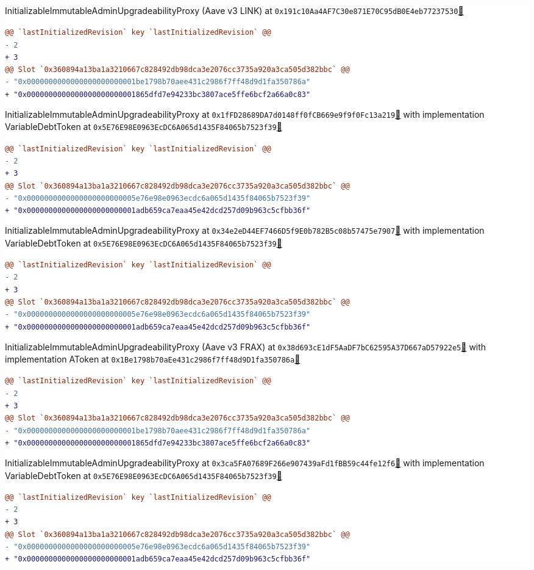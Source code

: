 InitializableImmutableAdminUpgradeabilityProxy (Aave v3 LINK) at `0x191c10Aa4AF7C30e871E70C95dB0E4eb77237530`[:ghost:](https://github.com/bgd-labs/aave-address-book "AaveV3Arbitrum.ASSETS.LINK.A_TOKEN")
```diff
@@ `lastInitializedRevision` key `lastInitializedRevision` @@
- 2
+ 3
@@ Slot `0x360894a13ba1a3210667c828492db98dca3e2076cc3735a920a3ca505d382bbc` @@
- "0x0000000000000000000000001be1798b70aee431c2986f7ff48d9d1fa350786a"
+ "0x0000000000000000000000001865dfd7e94233bc3807ace5ffe6bcf2a66a0c83"
```

InitializableImmutableAdminUpgradeabilityProxy at `0x1fFD28689DA7d0148ff0fCB669e9f9f0Fc13a219`[:ghost:](https://github.com/bgd-labs/aave-address-book "AaveV3Arbitrum.ASSETS.ezETH.V_TOKEN") with implementation VariableDebtToken at `0x5E76E98E0963EcDC6A065d1435F84065b7523f39`[:ghost:](https://github.com/bgd-labs/aave-address-book "AaveV3Arbitrum.DEFAULT_VARIABLE_DEBT_TOKEN_IMPL_REV_2")
```diff
@@ `lastInitializedRevision` key `lastInitializedRevision` @@
- 2
+ 3
@@ Slot `0x360894a13ba1a3210667c828492db98dca3e2076cc3735a920a3ca505d382bbc` @@
- "0x0000000000000000000000005e76e98e0963ecdc6a065d1435f84065b7523f39"
+ "0x0000000000000000000000001adb659ca7eaa45e42dcd257d09b963c5cfbb36f"
```

InitializableImmutableAdminUpgradeabilityProxy at `0x34e2eD44EF7466D5f9E0b782B5c08b57475e7907`[:ghost:](https://github.com/bgd-labs/aave-address-book "AaveV3Arbitrum.ASSETS.MAI.V_TOKEN") with implementation VariableDebtToken at `0x5E76E98E0963EcDC6A065d1435F84065b7523f39`[:ghost:](https://github.com/bgd-labs/aave-address-book "AaveV3Arbitrum.DEFAULT_VARIABLE_DEBT_TOKEN_IMPL_REV_2")
```diff
@@ `lastInitializedRevision` key `lastInitializedRevision` @@
- 2
+ 3
@@ Slot `0x360894a13ba1a3210667c828492db98dca3e2076cc3735a920a3ca505d382bbc` @@
- "0x0000000000000000000000005e76e98e0963ecdc6a065d1435f84065b7523f39"
+ "0x0000000000000000000000001adb659ca7eaa45e42dcd257d09b963c5cfbb36f"
```

InitializableImmutableAdminUpgradeabilityProxy (Aave v3 FRAX) at `0x38d693cE1dF5AaDF7bC62595A37D667aD57922e5`[:ghost:](https://github.com/bgd-labs/aave-address-book "AaveV3Arbitrum.ASSETS.FRAX.A_TOKEN") with implementation AToken at `0x1Be1798b70aEe431c2986f7ff48d9D1fa350786a`[:ghost:](https://github.com/bgd-labs/aave-address-book "AaveV3Arbitrum.DEFAULT_A_TOKEN_IMPL_REV_2")
```diff
@@ `lastInitializedRevision` key `lastInitializedRevision` @@
- 2
+ 3
@@ Slot `0x360894a13ba1a3210667c828492db98dca3e2076cc3735a920a3ca505d382bbc` @@
- "0x0000000000000000000000001be1798b70aee431c2986f7ff48d9d1fa350786a"
+ "0x0000000000000000000000001865dfd7e94233bc3807ace5ffe6bcf2a66a0c83"
```

InitializableImmutableAdminUpgradeabilityProxy at `0x3ca5FA07689F266e907439aFd1fBB59c44fe12f6`[:ghost:](https://github.com/bgd-labs/aave-address-book "AaveV3Arbitrum.ASSETS.weETH.V_TOKEN") with implementation VariableDebtToken at `0x5E76E98E0963EcDC6A065d1435F84065b7523f39`[:ghost:](https://github.com/bgd-labs/aave-address-book "AaveV3Arbitrum.DEFAULT_VARIABLE_DEBT_TOKEN_IMPL_REV_2")
```diff
@@ `lastInitializedRevision` key `lastInitializedRevision` @@
- 2
+ 3
@@ Slot `0x360894a13ba1a3210667c828492db98dca3e2076cc3735a920a3ca505d382bbc` @@
- "0x0000000000000000000000005e76e98e0963ecdc6a065d1435f84065b7523f39"
+ "0x0000000000000000000000001adb659ca7eaa45e42dcd257d09b963c5cfbb36f"
```
